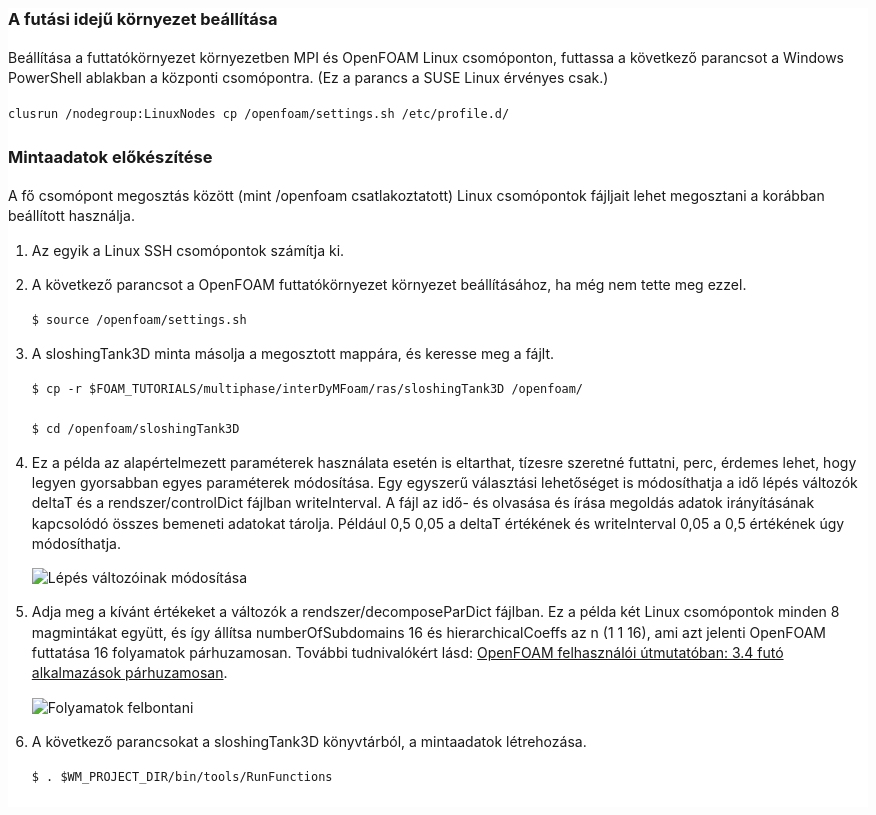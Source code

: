 ### <a name="set-up-the-runtime-environment"></a>A futási idejű környezet beállítása

Beállítása a futtatókörnyezet környezetben MPI és OpenFOAM Linux csomóponton, futtassa a következő parancsot a Windows PowerShell ablakban a központi csomópontra. (Ez a parancs a SUSE Linux érvényes csak.)

```
clusrun /nodegroup:LinuxNodes cp /openfoam/settings.sh /etc/profile.d/
```

### <a name="prepare-sample-data"></a>Mintaadatok előkészítése

A fő csomópont megosztás között (mint /openfoam csatlakoztatott) Linux csomópontok fájljait lehet megosztani a korábban beállított használja.

1.  Az egyik a Linux SSH csomópontok számítja ki.

2.  A következő parancsot a OpenFOAM futtatókörnyezet környezet beállításához, ha még nem tette meg ezzel.

    ```
    $ source /openfoam/settings.sh
    ```
    
3.  A sloshingTank3D minta másolja a megosztott mappára, és keresse meg a fájlt.

    ```
    $ cp -r $FOAM_TUTORIALS/multiphase/interDyMFoam/ras/sloshingTank3D /openfoam/

    $ cd /openfoam/sloshingTank3D
    ```

4.  Ez a példa az alapértelmezett paraméterek használata esetén is eltarthat, tízesre szeretné futtatni, perc, érdemes lehet, hogy legyen gyorsabban egyes paraméterek módosítása. Egy egyszerű választási lehetőséget is módosíthatja a idő lépés változók deltaT és a rendszer/controlDict fájlban writeInterval. A fájl az idő- és olvasása és írása megoldás adatok irányításának kapcsolódó összes bemeneti adatokat tárolja. Például 0,5 0,05 a deltaT értékének és writeInterval 0,05 a 0,5 értékének úgy módosíthatja.

    ![Lépés változóinak módosítása][step_variables]

5.  Adja meg a kívánt értékeket a változók a rendszer/decomposeParDict fájlban. Ez a példa két Linux csomópontok minden 8 magmintákat együtt, és így állítsa numberOfSubdomains 16 és hierarchicalCoeffs az n (1 1 16), ami azt jelenti OpenFOAM futtatása 16 folyamatok párhuzamosan. További tudnivalókért lásd: [OpenFOAM felhasználói útmutatóban: 3.4 futó alkalmazások párhuzamosan](http://cfd.direct/openfoam/user-guide/running-applications-parallel/#x12-820003.4).

    ![Folyamatok felbontani][decompose]

6.  A következő parancsokat a sloshingTank3D könyvtárból, a mintaadatok létrehozása.

    ```
    $ . $WM_PROJECT_DIR/bin/tools/RunFunctions


[keygen]: ./media/virtual-machines-linux-classic-hpcpack-cluster-openfoam/keygen.png
[keys]: ./media/virtual-machines-linux-classic-hpcpack-cluster-openfoam/keys.png
[step_variables]: ./media/virtual-machines-linux-classic-hpcpack-cluster-openfoam/step_variables.png
[data_files]: ./media/virtual-machines-linux-classic-hpcpack-cluster-openfoam/data_files.png
[decompose]: ./media/virtual-machines-linux-classic-hpcpack-cluster-openfoam/decompose.png
[job_details]: ./media/virtual-machines-linux-classic-hpcpack-cluster-openfoam/job_details.png
[job_resources]: ./media/virtual-machines-linux-classic-hpcpack-cluster-openfoam/job_resources.png
[task_details1]: ./media/virtual-machines-linux-classic-hpcpack-cluster-openfoam/task_details1.png
[task_dependencies]: ./media/virtual-machines-linux-classic-hpcpack-cluster-openfoam/task_dependencies.png
[creds]: ./media/virtual-machines-linux-classic-hpcpack-cluster-openfoam/creds.png
[heat_map]: ./media/virtual-machines-linux-classic-hpcpack-cluster-openfoam/heat_map.png
[tank]: ./media/virtual-machines-linux-classic-hpcpack-cluster-openfoam/tank.png
[tank_result]: ./media/virtual-machines-linux-classic-hpcpack-cluster-openfoam/tank_result.png
[isosurface]: ./media/virtual-machines-linux-classic-hpcpack-cluster-openfoam/isosurface.png
[isosurface_color]: ./media/virtual-machines-linux-classic-hpcpack-cluster-openfoam/isosurface_color.png
[linux_processes]: ./media/virtual-machines-linux-classic-hpcpack-cluster-openfoam/linux_processes.png